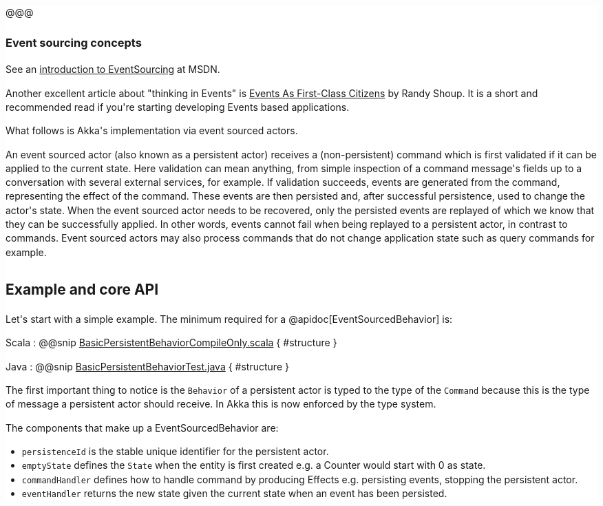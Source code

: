 @@@

### Event sourcing concepts

See an [introduction to EventSourcing](https://msdn.microsoft.com/en-us/library/jj591559.aspx) at MSDN.

Another excellent article about "thinking in Events" is [Events As First-Class Citizens](https://hackernoon.com/events-as-first-class-citizens-8633e8479493)
by Randy Shoup. It is a short and recommended read if you're starting developing Events based applications.
 
What follows is Akka's implementation via event sourced actors. 

An event sourced actor (also known as a persistent actor) receives a (non-persistent) command
which is first validated if it can be applied to the current state. Here validation can mean anything, from simple
inspection of a command message's fields up to a conversation with several external services, for example.
If validation succeeds, events are generated from the command, representing the effect of the command. These events
are then persisted and, after successful persistence, used to change the actor's state. When the event sourced actor
needs to be recovered, only the persisted events are replayed of which we know that they can be successfully applied.
In other words, events cannot fail when being replayed to a persistent actor, in contrast to commands. Event sourced
actors may also process commands that do not change application state such as query commands for example.

## Example and core API

Let's start with a simple example. The minimum required for a @apidoc[EventSourcedBehavior] is:

Scala
:  @@snip [BasicPersistentBehaviorCompileOnly.scala](/akka-persistence-typed/src/test/scala/docs/akka/persistence/typed/BasicPersistentBehaviorCompileOnly.scala) { #structure }

Java
:  @@snip [BasicPersistentBehaviorTest.java](/akka-persistence-typed/src/test/java/jdocs/akka/persistence/typed/BasicPersistentBehaviorTest.java) { #structure }

The first important thing to notice is the `Behavior` of a persistent actor is typed to the type of the `Command`
because this is the type of message a persistent actor should receive. In Akka this is now enforced by the type system.

The components that make up a EventSourcedBehavior are:

* `persistenceId` is the stable unique identifier for the persistent actor.
* `emptyState` defines the `State` when the entity is first created e.g. a Counter would start with 0 as state.
* `commandHandler` defines how to handle command by producing Effects e.g. persisting events, stopping the persistent actor.
* `eventHandler` returns the new state given the current state when an event has been persisted.

